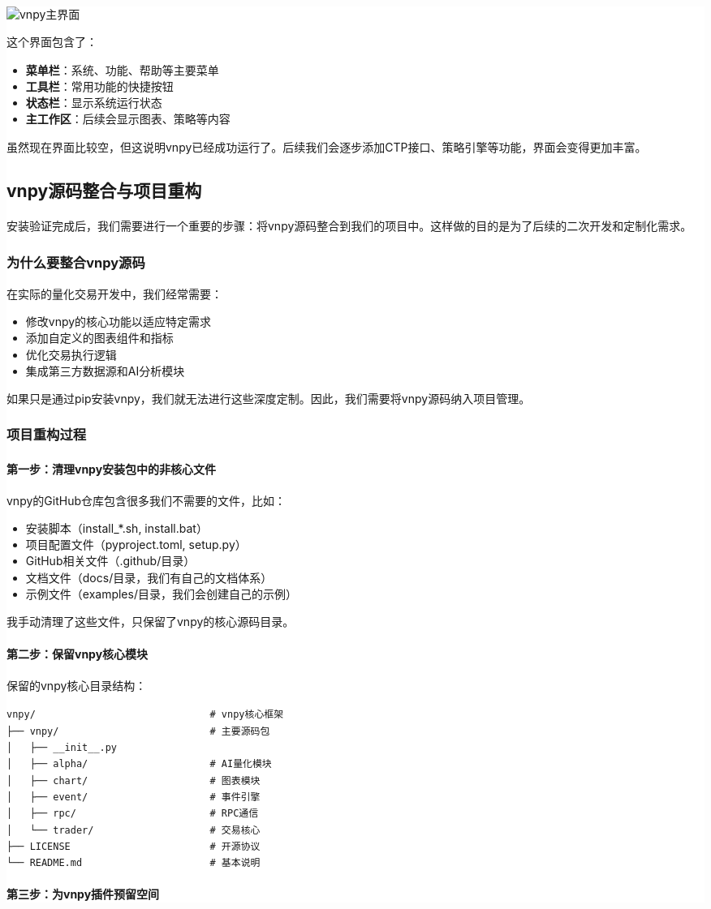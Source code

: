 ![vnpy主界面](./images/vnpy-main-interface.jpg)

这个界面包含了：
- **菜单栏**：系统、功能、帮助等主要菜单
- **工具栏**：常用功能的快捷按钮
- **状态栏**：显示系统运行状态
- **主工作区**：后续会显示图表、策略等内容

虽然现在界面比较空，但这说明vnpy已经成功运行了。后续我们会逐步添加CTP接口、策略引擎等功能，界面会变得更加丰富。

## vnpy源码整合与项目重构

安装验证完成后，我们需要进行一个重要的步骤：将vnpy源码整合到我们的项目中。这样做的目的是为了后续的二次开发和定制化需求。

### 为什么要整合vnpy源码

在实际的量化交易开发中，我们经常需要：
- 修改vnpy的核心功能以适应特定需求
- 添加自定义的图表组件和指标
- 优化交易执行逻辑
- 集成第三方数据源和AI分析模块

如果只是通过pip安装vnpy，我们就无法进行这些深度定制。因此，我们需要将vnpy源码纳入项目管理。

### 项目重构过程

#### 第一步：清理vnpy安装包中的非核心文件

vnpy的GitHub仓库包含很多我们不需要的文件，比如：
- 安装脚本（install_*.sh, install.bat）
- 项目配置文件（pyproject.toml, setup.py）
- GitHub相关文件（.github/目录）
- 文档文件（docs/目录，我们有自己的文档体系）
- 示例文件（examples/目录，我们会创建自己的示例）

我手动清理了这些文件，只保留了vnpy的核心源码目录。

#### 第二步：保留vnpy核心模块

保留的vnpy核心目录结构：
```
vnpy/                              # vnpy核心框架
├── vnpy/                          # 主要源码包
│   ├── __init__.py
│   ├── alpha/                     # AI量化模块
│   ├── chart/                     # 图表模块
│   ├── event/                     # 事件引擎
│   ├── rpc/                       # RPC通信
│   └── trader/                    # 交易核心
├── LICENSE                        # 开源协议
└── README.md                      # 基本说明
```

#### 第三步：为vnpy插件预留空间
